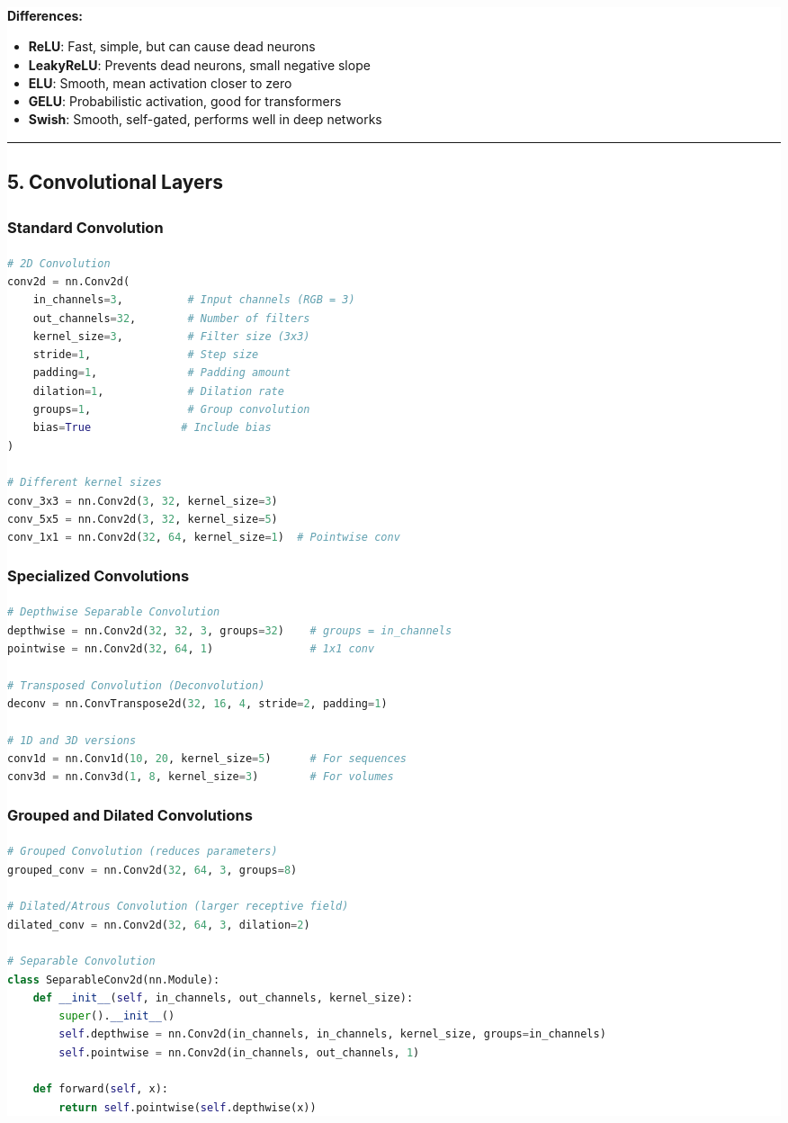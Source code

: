 **Differences:**
- **ReLU**: Fast, simple, but can cause dead neurons
- **LeakyReLU**: Prevents dead neurons, small negative slope
- **ELU**: Smooth, mean activation closer to zero
- **GELU**: Probabilistic activation, good for transformers
- **Swish**: Smooth, self-gated, performs well in deep networks

---

## **5. Convolutional Layers**

### **Standard Convolution**
```python
# 2D Convolution
conv2d = nn.Conv2d(
    in_channels=3,          # Input channels (RGB = 3)
    out_channels=32,        # Number of filters
    kernel_size=3,          # Filter size (3x3)
    stride=1,               # Step size
    padding=1,              # Padding amount
    dilation=1,             # Dilation rate
    groups=1,               # Group convolution
    bias=True              # Include bias
)

# Different kernel sizes
conv_3x3 = nn.Conv2d(3, 32, kernel_size=3)
conv_5x5 = nn.Conv2d(3, 32, kernel_size=5)
conv_1x1 = nn.Conv2d(32, 64, kernel_size=1)  # Pointwise conv
```

### **Specialized Convolutions**
```python
# Depthwise Separable Convolution
depthwise = nn.Conv2d(32, 32, 3, groups=32)    # groups = in_channels
pointwise = nn.Conv2d(32, 64, 1)               # 1x1 conv

# Transposed Convolution (Deconvolution)
deconv = nn.ConvTranspose2d(32, 16, 4, stride=2, padding=1)

# 1D and 3D versions
conv1d = nn.Conv1d(10, 20, kernel_size=5)      # For sequences
conv3d = nn.Conv3d(1, 8, kernel_size=3)        # For volumes
```

### **Grouped and Dilated Convolutions**
```python
# Grouped Convolution (reduces parameters)
grouped_conv = nn.Conv2d(32, 64, 3, groups=8)

# Dilated/Atrous Convolution (larger receptive field)
dilated_conv = nn.Conv2d(32, 64, 3, dilation=2)

# Separable Convolution
class SeparableConv2d(nn.Module):
    def __init__(self, in_channels, out_channels, kernel_size):
        super().__init__()
        self.depthwise = nn.Conv2d(in_channels, in_channels, kernel_size, groups=in_channels)
        self.pointwise = nn.Conv2d(in_channels, out_channels, 1)
    
    def forward(self, x):
        return self.pointwise(self.depthwise(x))
```

